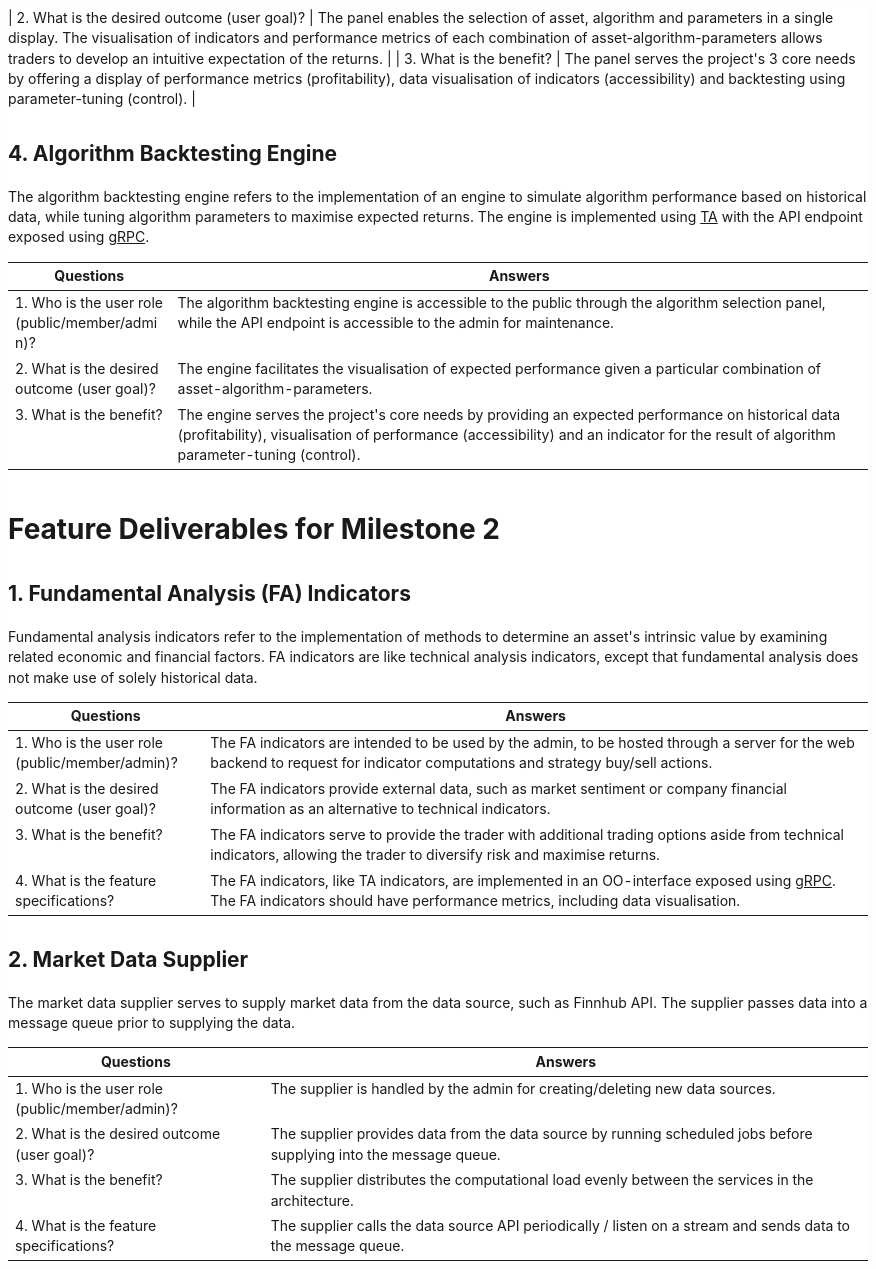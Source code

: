 | 2. What is the desired outcome (user goal)?    | The panel enables the selection of asset, algorithm and parameters in a single display. The visualisation of indicators and performance metrics of each combination of asset-algorithm-parameters allows traders to develop an intuitive expectation of the returns. |
| 3. What is the benefit?                        | The panel serves the project's 3 core needs by offering a display of performance metrics (profitability), data visualisation of indicators (accessibility) and backtesting using parameter-tuning (control).                                                         |

## 4. Algorithm Backtesting Engine

The algorithm backtesting engine refers to the implementation of an engine to simulate algorithm performance based on historical data, while tuning algorithm parameters to maximise expected returns. The engine is implemented using [TA](https://github.com/bukosabino/ta) with the API endpoint exposed using [gRPC](https://grpc.io/).

| Questions                                      | Answers                                                                                                                                                                                                                                   |
|------------------------------------------------|-------------------------------------------------------------------------------------------------------------------------------------------------------------------------------------------------------------------------------------------|
| 1. Who is the user role (public/member/admin)? | The algorithm backtesting engine is accessible to the public through the algorithm selection panel, while the API endpoint is accessible to the admin for maintenance.                                                                    |
| 2. What is the desired outcome (user goal)?    | The engine facilitates the visualisation of expected performance given a particular combination of asset-algorithm-parameters.                                                                                                            |
| 3. What is the benefit?                        | The engine serves the project's core needs by providing an expected performance on historical data (profitability), visualisation of performance (accessibility) and an indicator for the result of algorithm parameter-tuning (control). |

# Feature Deliverables for Milestone 2

## 1. Fundamental Analysis (FA) Indicators

Fundamental analysis indicators refer to the implementation of methods to determine an asset's intrinsic value by examining related economic and financial factors. FA indicators are like technical analysis indicators, except that fundamental analysis does not make use of solely historical data.

| Questions                                      | Answers                                                                                                                                                                                            |
|------------------------------------------------|----------------------------------------------------------------------------------------------------------------------------------------------------------------------------------------------------|
| 1. Who is the user role (public/member/admin)? | The FA indicators are intended to be used by the admin, to be hosted through a server for the web backend to request for indicator computations and strategy buy/sell actions.                     |
| 2. What is the desired outcome (user goal)?    | The FA indicators provide external data, such as market sentiment or company financial information as an alternative to technical indicators.                                                      |
| 3. What is the benefit?                        | The FA indicators serve to provide the trader with additional trading options aside from technical indicators, allowing the trader to diversify risk and maximise returns.                         |
| 4. What is the feature specifications?         | The FA indicators, like TA indicators, are implemented in an OO-interface exposed using [gRPC](https://grpc.io/). The FA indicators should have performance metrics, including data visualisation. |

## 2. Market Data Supplier

The market data supplier serves to supply market data from the data source, such as Finnhub API. The supplier passes data into a message queue prior to supplying the data.

| Questions                                      | Answers                                                                                                            |
|------------------------------------------------|--------------------------------------------------------------------------------------------------------------------|
| 1. Who is the user role (public/member/admin)? | The supplier is handled by the admin for creating/deleting new data sources.                                       |
| 2. What is the desired outcome (user goal)?    | The supplier provides data from the data source by running scheduled jobs before supplying into the message queue. |
| 3. What is the benefit?                        | The supplier distributes the computational load evenly between the services in the architecture.                   |
| 4. What is the feature specifications?         | The supplier calls the data source API periodically / listen on a stream and sends data to the message queue.      |
